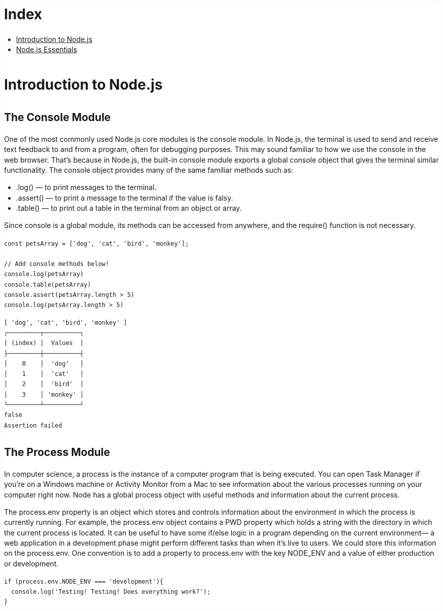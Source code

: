 # Index
* [Introduction to Node.js](#introduction-to-nodejs)
* [Node.js Essentials](#nodejs-essentials)

# Introduction to Node.js

## The Console Module
One of the most commonly used Node.js core modules is the console module. In Node.js, the terminal is used to send and receive text feedback to and from a program, often for debugging purposes. This may sound familiar to how we use the console in the web browser. That’s because in Node.js, the built-in console module exports a global console object that gives the terminal similar functionality. The console object provides many of the same familiar methods such as:
* .log() — to print messages to the terminal.
* .assert() — to print a message to the terminal if the value is falsy.
* .table() — to print out a table in the terminal from an object or array.

Since console is a global module, its methods can be accessed from anywhere, and the require() function is not necessary.
```JS
const petsArray = ['dog', 'cat', 'bird', 'monkey'];

// Add console methods below!
console.log(petsArray)
console.table(petsArray)
console.assert(petsArray.length > 5)
console.log(petsArray.length > 5)
```

```
[ 'dog', 'cat', 'bird', 'monkey' ]
┌─────────┬──────────┐
│ (index) │  Values  │
├─────────┼──────────┤
│    0    │  'dog'   │
│    1    │  'cat'   │
│    2    │  'bird'  │
│    3    │ 'monkey' │
└─────────┴──────────┘
false
Assertion failed
```

## The Process Module
In computer science, a process is the instance of a computer program that is being executed. You can open Task Manager if you’re on a Windows machine or Activity Monitor from a Mac to see information about the various processes running on your computer right now. Node has a global process object with useful methods and information about the current process.

The process.env property is an object which stores and controls information about the environment in which the process is currently running. For example, the process.env object contains a PWD property which holds a string with the directory in which the current process is located. It can be useful to have some if/else logic in a program depending on the current environment— a web application in a development phase might perform different tasks than when it’s live to users. We could store this information on the process.env. One convention is to add a property to process.env with the key NODE_ENV and a value of either production or development.
```JS
if (process.env.NODE_ENV === 'development'){
  console.log('Testing! Testing! Does everything work?');
}
```
